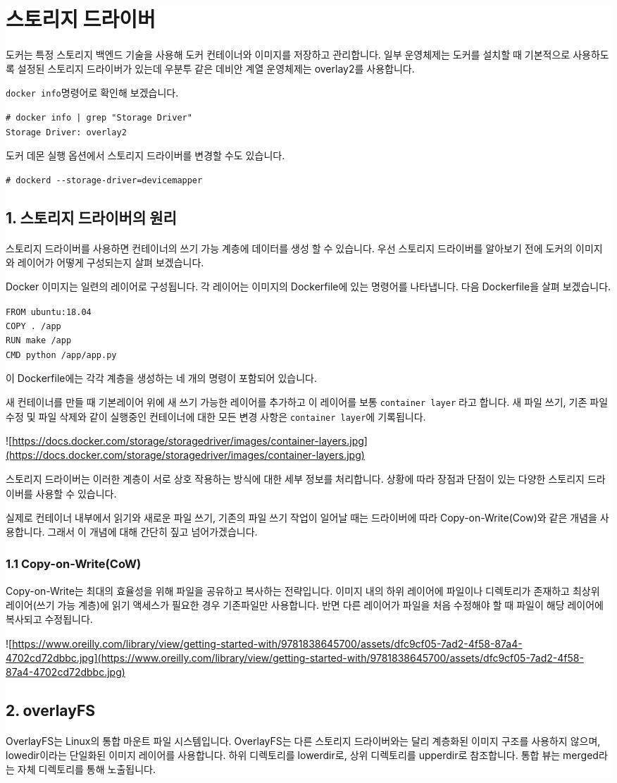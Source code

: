 # 스토리지 드라이버

도커는 특정 스토리지 백엔드 기술을 사용해 도커 컨테이너와 이미지를 저장하고 관리합니다. 일부 운영체제는 도커를 설치할 때 기본적으로 사용하도록 설정된 스토리지 드라이버가 있는데 우분투 같은 데비안 계열 운영체제는 overlay2를 사용합니다.

`docker info`명령어로 확인해 보겠습니다.

```
# docker info | grep "Storage Driver"
Storage Driver: overlay2
```

도커 데몬 실행 옵션에서 스토리지 드라이버를 변경할 수도 있습니다.

```
# dockerd --storage-driver=devicemapper
```

## 1. 스토리지 드라이버의 원리

스토리지 드라이버를 사용하면 컨테이너의 쓰기 가능 계층에 데이터를 생성 할 수 있습니다. 우선 스토리지 드라이버를 알아보기 전에 도커의 이미지와 레이어가 어떻게 구성되는지 살펴 보겠습니다.

Docker 이미지는 일련의 레이어로 구성됩니다. 각 레이어는 이미지의 Dockerfile에 있는 명령어를 나타냅니다. 다음 Dockerfile을 살펴 보겠습니다.

```
FROM ubuntu:18.04
COPY . /app
RUN make /app
CMD python /app/app.py
```

이 Dockerfile에는 각각 계층을 생성하는 네 개의 명령이 포함되어 있습니다.

새 컨테이너를 만들 때 기본레이어 위에 새 쓰기 가능한 레이어를 추가하고 이 레이어를 보통 `container layer` 라고 합니다. 새 파일 쓰기, 기존 파일 수정 및 파일 삭제와 같이 실행중인 컨테이너에 대한 모든 변경 사항은 `container layer`에 기록됩니다.

![https://docs.docker.com/storage/storagedriver/images/container-layers.jpg](https://docs.docker.com/storage/storagedriver/images/container-layers.jpg)

스토리지 드라이버는 이러한 계층이 서로 상호 작용하는 방식에 대한 세부 정보를 처리합니다. 상황에 따라 장점과 단점이 있는 다양한 스토리지 드라이버를 사용할 수 있습니다.

실제로 컨테이너 내부에서 읽기와 새로운 파일 쓰기, 기존의 파일 쓰기 작업이 일어날 때는 드라이버에 따라 Copy-on-Write(Cow)와 같은 개념을 사용합니다. 그래서 이 개념에 대해 간단히 짚고 넘어가겠습니다.

### 1.1 Copy-on-Write(CoW)

Copy-on-Write는 최대의 효율성을 위해 파일을 공유하고 복사하는 전략입니다. 이미지 내의 하위 레이어에 파일이나 디렉토리가 존재하고 최상위 레이어(쓰기 가능 계층)에 읽기 액세스가 필요한 경우 기존파일만 사용합니다. 반면 다른 레이어가 파일을 처음 수정해야 할 때 파일이 해당 레이어에 복사되고 수정됩니다.

![https://www.oreilly.com/library/view/getting-started-with/9781838645700/assets/dfc9cf05-7ad2-4f58-87a4-4702cd72dbbc.jpg](https://www.oreilly.com/library/view/getting-started-with/9781838645700/assets/dfc9cf05-7ad2-4f58-87a4-4702cd72dbbc.jpg)

## 2. overlayFS

OverlayFS는 Linux의 통합 마운트 파일 시스템입니다. OverlayFS는 다른 스토리지 드라이버와는 달리 계층화된 이미지 구조를 사용하지 않으며, lowedir이라는 단일화된 이미지 레이어를 사용합니다. 하위 디렉토리를 lowerdir로, 상위 디렉토리를 upperdir로 참조합니다. 통합 뷰는 merged라는 자체 디렉토리를 통해 노출됩니다.
